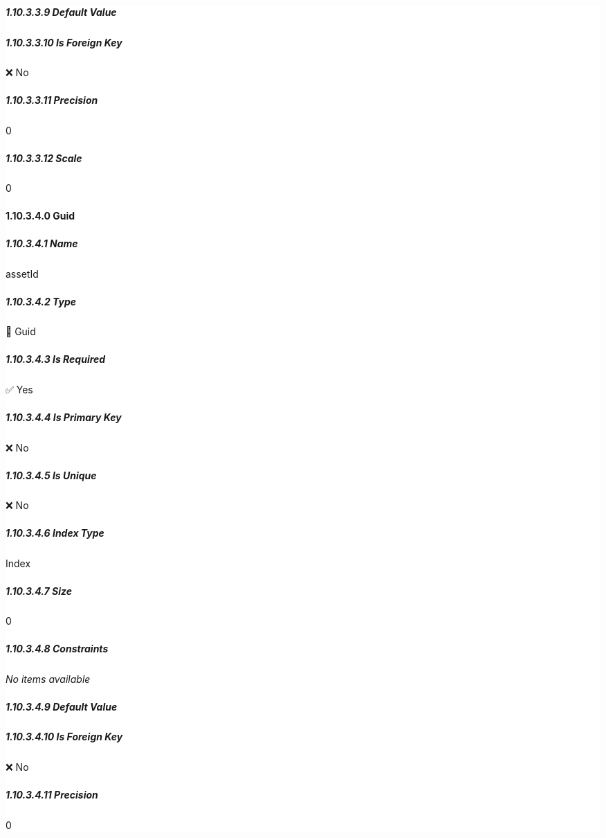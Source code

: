 ##### 1.10.3.3.9 Default Value



##### 1.10.3.3.10 Is Foreign Key

❌ No

##### 1.10.3.3.11 Precision

0

##### 1.10.3.3.12 Scale

0

#### 1.10.3.4.0 Guid

##### 1.10.3.4.1 Name

assetId

##### 1.10.3.4.2 Type

🔹 Guid

##### 1.10.3.4.3 Is Required

✅ Yes

##### 1.10.3.4.4 Is Primary Key

❌ No

##### 1.10.3.4.5 Is Unique

❌ No

##### 1.10.3.4.6 Index Type

Index

##### 1.10.3.4.7 Size

0

##### 1.10.3.4.8 Constraints

*No items available*

##### 1.10.3.4.9 Default Value



##### 1.10.3.4.10 Is Foreign Key

❌ No

##### 1.10.3.4.11 Precision

0
